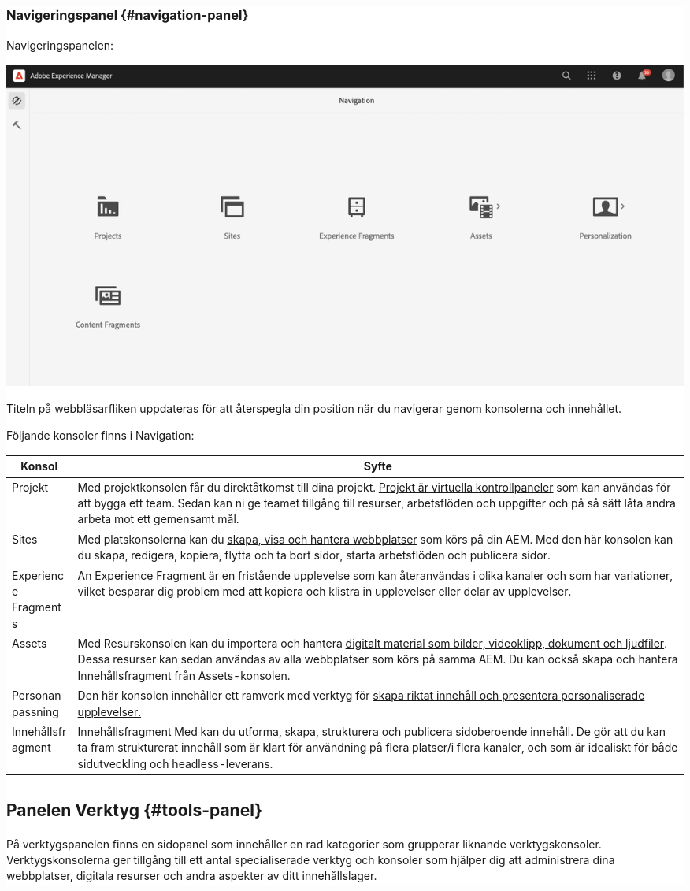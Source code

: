 ### Navigeringspanel {#navigation-panel}

Navigeringspanelen:

![Navigeringspanelen](/help/sites-cloud/authoring/assets/navigation.png)

Titeln på webbläsarfliken uppdateras för att återspegla din position när du navigerar genom konsolerna och innehållet.

Följande konsoler finns i Navigation:

| Konsol | Syfte |
|---|---|
| Projekt | Med projektkonsolen får du direktåtkomst till dina projekt. [Projekt är virtuella kontrollpaneler](/help/sites-cloud/authoring/projects/overview.md) som kan användas för att bygga ett team. Sedan kan ni ge teamet tillgång till resurser, arbetsflöden och uppgifter och på så sätt låta andra arbeta mot ett gemensamt mål. |
| Sites | Med platskonsolerna kan du [skapa, visa och hantera webbplatser](/help/sites-cloud/authoring/fundamentals/organizing-pages.md) som körs på din AEM. Med den här konsolen kan du skapa, redigera, kopiera, flytta och ta bort sidor, starta arbetsflöden och publicera sidor. |
| Experience Fragments | An [Experience Fragment](/help/sites-cloud/authoring/fundamentals/experience-fragments.md) är en fristående upplevelse som kan återanvändas i olika kanaler och som har variationer, vilket besparar dig problem med att kopiera och klistra in upplevelser eller delar av upplevelser. |
| Assets | Med Resurskonsolen kan du importera och hantera [digitalt material som bilder, videoklipp, dokument och ljudfiler](/help/assets/overview.md). Dessa resurser kan sedan användas av alla webbplatser som körs på samma AEM. Du kan också skapa och hantera [Innehållsfragment](/help/assets/content-fragments/content-fragments.md) från Assets-konsolen. |
| Personanpassning | Den här konsolen innehåller ett ramverk med verktyg för [skapa riktat innehåll och presentera personaliserade upplevelser.](/help/sites-cloud/authoring/personalization/overview.md) |
| Innehållsfragment | [Innehållsfragment](/help/sites-cloud/administering/content-fragments/content-fragments.md) Med kan du utforma, skapa, strukturera och publicera sidoberoende innehåll. De gör att du kan ta fram strukturerat innehåll som är klart för användning på flera platser/i flera kanaler, och som är idealiskt för både sidutveckling och headless-leverans. |

## Panelen Verktyg {#tools-panel}

På verktygspanelen finns en sidopanel som innehåller en rad kategorier som grupperar liknande verktygskonsoler. Verktygskonsolerna ger tillgång till ett antal specialiserade verktyg och konsoler som hjälper dig att administrera dina webbplatser, digitala resurser och andra aspekter av ditt innehållslager. 
